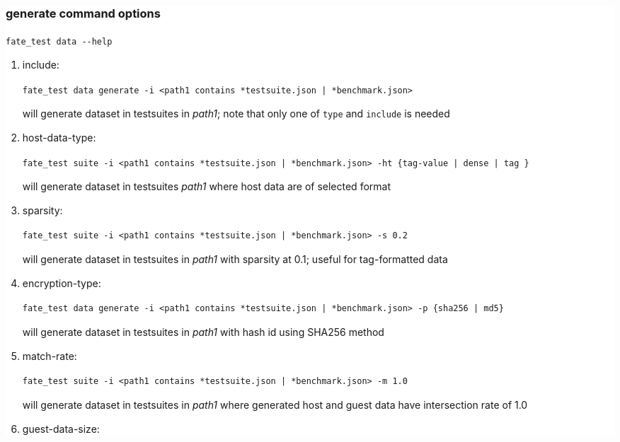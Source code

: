 ### generate command options

``` sourceCode bash
fate_test data --help
```

1.  include:
    
    ``` sourceCode bash
    fate_test data generate -i <path1 contains *testsuite.json | *benchmark.json>
    ```
    
    will generate dataset in testsuites in *path1*; note that only one
    of `type` and `include` is
    needed

2.  host-data-type:
    
    ``` sourceCode bash
    fate_test suite -i <path1 contains *testsuite.json | *benchmark.json> -ht {tag-value | dense | tag }
    ```
    
    will generate dataset in testsuites *path1* where host data are of
    selected
    format

3.  sparsity:
    
    ``` sourceCode bash
    fate_test suite -i <path1 contains *testsuite.json | *benchmark.json> -s 0.2
    ```
    
    will generate dataset in testsuites in *path1* with sparsity at 0.1;
    useful for tag-formatted
    data

4.  encryption-type:
    
    ``` sourceCode bash
    fate_test data generate -i <path1 contains *testsuite.json | *benchmark.json> -p {sha256 | md5}
    ```
    
    will generate dataset in testsuites in *path1* with hash id using
    SHA256
    method

5.  match-rate:
    
    ``` sourceCode bash
    fate_test suite -i <path1 contains *testsuite.json | *benchmark.json> -m 1.0
    ```
    
    will generate dataset in testsuites in *path1* where generated host
    and guest data have intersection rate of
    1.0

6.  guest-data-size:
    